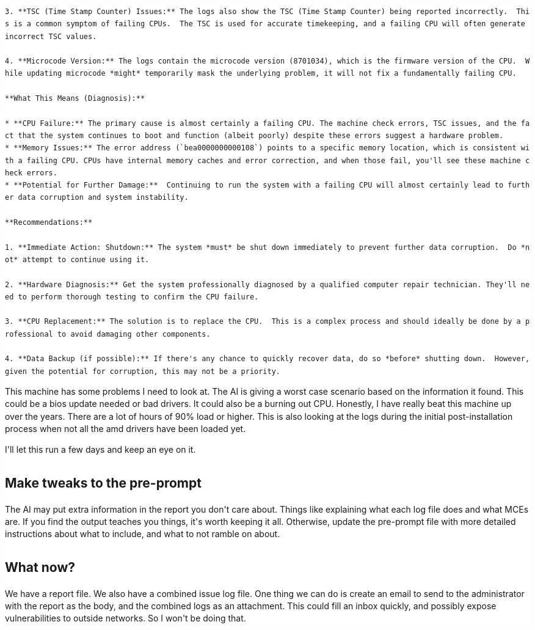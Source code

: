 ```wrap
3. **TSC (Time Stamp Counter) Issues:** The logs also show the TSC (Time Stamp Counter) being reported incorrectly.  This is a common symptom of failing CPUs.  The TSC is used for accurate timekeeping, and a failing CPU will often generate incorrect TSC values.

4. **Microcode Version:** The logs contain the microcode version (8701034), which is the firmware version of the CPU.  While updating microcode *might* temporarily mask the underlying problem, it will not fix a fundamentally failing CPU.

**What This Means (Diagnosis):**

* **CPU Failure:** The primary cause is almost certainly a failing CPU. The machine check errors, TSC issues, and the fact that the system continues to boot and function (albeit poorly) despite these errors suggest a hardware problem.
* **Memory Issues:** The error address (`bea0000000000108`) points to a specific memory location, which is consistent with a failing CPU. CPUs have internal memory caches and error correction, and when those fail, you'll see these machine check errors.
* **Potential for Further Damage:**  Continuing to run the system with a failing CPU will almost certainly lead to further data corruption and system instability.

**Recommendations:**

1. **Immediate Action: Shutdown:** The system *must* be shut down immediately to prevent further data corruption.  Do *not* attempt to continue using it.

2. **Hardware Diagnosis:** Get the system professionally diagnosed by a qualified computer repair technician. They'll need to perform thorough testing to confirm the CPU failure.

3. **CPU Replacement:** The solution is to replace the CPU.  This is a complex process and should ideally be done by a professional to avoid damaging other components.

4. **Data Backup (if possible):** If there's any chance to quickly recover data, do so *before* shutting down.  However, given the potential for corruption, this may not be a priority.
```

This machine has some problems I need to look at. The AI is giving a worst case scenario based on the information it found. This could be a bios update needed or bad drivers.  It could also be a burning out CPU. Honestly, I have really beat this machine up over the years. There are a lot of hours of 90% load or higher. This is also looking at the logs during the initial post-installation process when not all the amd drivers have been loaded yet.

I'll let this run a few days and keep an eye on it.


## Make tweaks to the pre-prompt
The AI may put extra information in the report you don't care about. Things like explaining what each log file does and what MCEs are. If you find the output teaches you things, it's worth keeping it all. Otherwise, update the pre-prompt file with more detailed instructions about what to include, and what to not ramble on about.


## What now?
We have a report file. We also have a combined issue log file. One thing we can do is create an email to send to the administrator with the report as the body, and the combined logs as an attachment. This could fill an inbox quickly, and possibly expose vulnerabilities to outside networks. So I won't be doing that.
